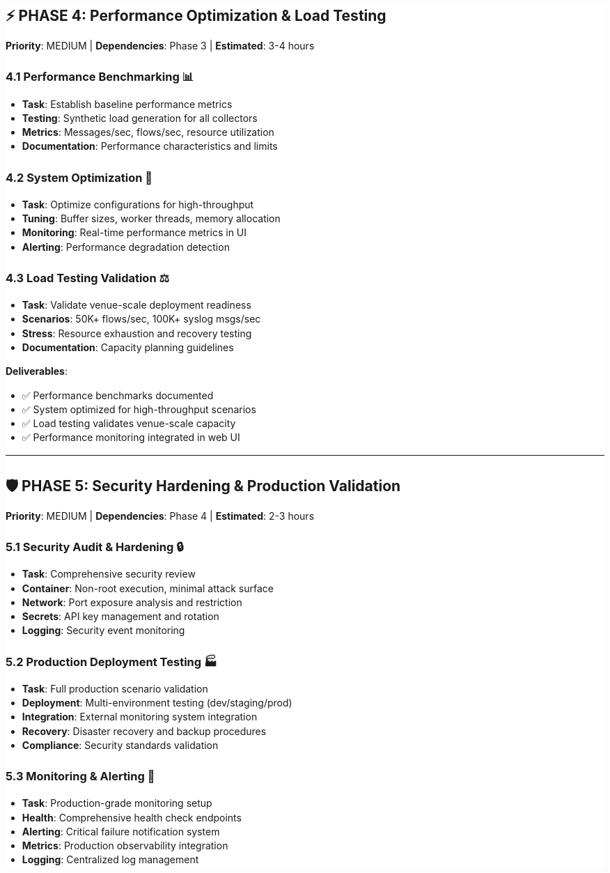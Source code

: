 
## ⚡ PHASE 4: Performance Optimization & Load Testing
**Priority**: MEDIUM | **Dependencies**: Phase 3 | **Estimated**: 3-4 hours

### 4.1 Performance Benchmarking 📊
- **Task**: Establish baseline performance metrics
- **Testing**: Synthetic load generation for all collectors
- **Metrics**: Messages/sec, flows/sec, resource utilization
- **Documentation**: Performance characteristics and limits

### 4.2 System Optimization 🚀
- **Task**: Optimize configurations for high-throughput
- **Tuning**: Buffer sizes, worker threads, memory allocation
- **Monitoring**: Real-time performance metrics in UI
- **Alerting**: Performance degradation detection

### 4.3 Load Testing Validation ⚖️
- **Task**: Validate venue-scale deployment readiness
- **Scenarios**: 50K+ flows/sec, 100K+ syslog msgs/sec
- **Stress**: Resource exhaustion and recovery testing
- **Documentation**: Capacity planning guidelines

**Deliverables**:
- ✅ Performance benchmarks documented
- ✅ System optimized for high-throughput scenarios
- ✅ Load testing validates venue-scale capacity
- ✅ Performance monitoring integrated in web UI

---

## 🛡️ PHASE 5: Security Hardening & Production Validation
**Priority**: MEDIUM | **Dependencies**: Phase 4 | **Estimated**: 2-3 hours

### 5.1 Security Audit & Hardening 🔒
- **Task**: Comprehensive security review
- **Container**: Non-root execution, minimal attack surface
- **Network**: Port exposure analysis and restriction
- **Secrets**: API key management and rotation
- **Logging**: Security event monitoring

### 5.2 Production Deployment Testing 🏭
- **Task**: Full production scenario validation
- **Deployment**: Multi-environment testing (dev/staging/prod)
- **Integration**: External monitoring system integration
- **Recovery**: Disaster recovery and backup procedures
- **Compliance**: Security standards validation

### 5.3 Monitoring & Alerting 📢
- **Task**: Production-grade monitoring setup
- **Health**: Comprehensive health check endpoints
- **Alerting**: Critical failure notification system
- **Metrics**: Production observability integration
- **Logging**: Centralized log management
